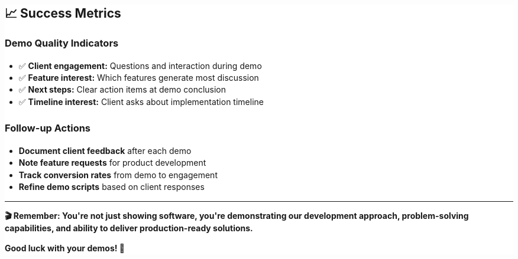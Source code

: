 ## 📈 **Success Metrics**

### **Demo Quality Indicators**
- ✅ **Client engagement:** Questions and interaction during demo
- ✅ **Feature interest:** Which features generate most discussion
- ✅ **Next steps:** Clear action items at demo conclusion
- ✅ **Timeline interest:** Client asks about implementation timeline

### **Follow-up Actions**
- **Document client feedback** after each demo
- **Note feature requests** for product development
- **Track conversion rates** from demo to engagement
- **Refine demo scripts** based on client responses

---

**🎬 Remember: You're not just showing software, you're demonstrating our development approach, problem-solving capabilities, and ability to deliver production-ready solutions.**

**Good luck with your demos! 🚀**
